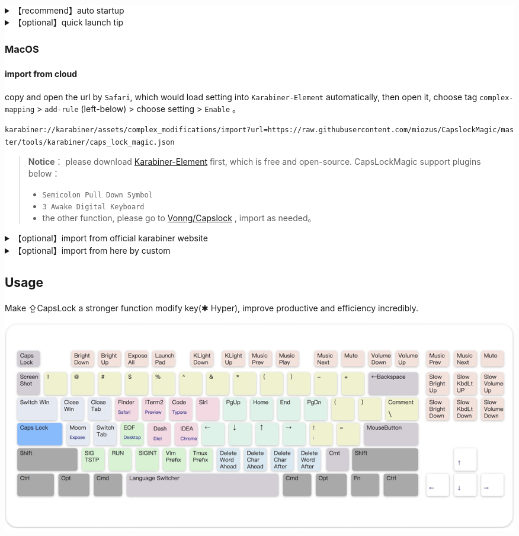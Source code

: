 <details><summary> 【recommend】auto startup</summary></details>

<details><summary>【optional】quick launch tip</summary></details>

### MacOS

#### import from cloud

copy and open the url by `Safari`, which would load setting into  `Karabiner-Element` automatically, then open it, choose tag `complex-mapping`  >
 `add-rule` (left-below) > choose setting  > `Enable` 。

```bash
karabiner://karabiner/assets/complex_modifications/import?url=https://raw.githubusercontent.com/miozus/CapslockMagic/master/tools/karabiner/caps_lock_magic.json
```

> **Notice**： please download   [Karabiner-Element](https://karabiner-elements.pqrs.org/) first, which is free and open-source. CapsLockMagic support plugins below：
> 
> - `Semicolon Pull Down Symbol`
> - `3 Awake Digital Keyboard`
> - the other function, please go to  [Vonng/Capslock](https://github.com/Vonng/Capslock) , import as needed。

<details><summary>【optional】import from official karabiner website</summary></details>

<details><summary>【optional】import from here by custom </summary></details>

## Usage

Make ⇪CapsLock a stronger function modify key(✱ Hyper), improve productive and efficiency incredibly.


![控制平面](/bin/img/keyboard-enhancement.jpg)
